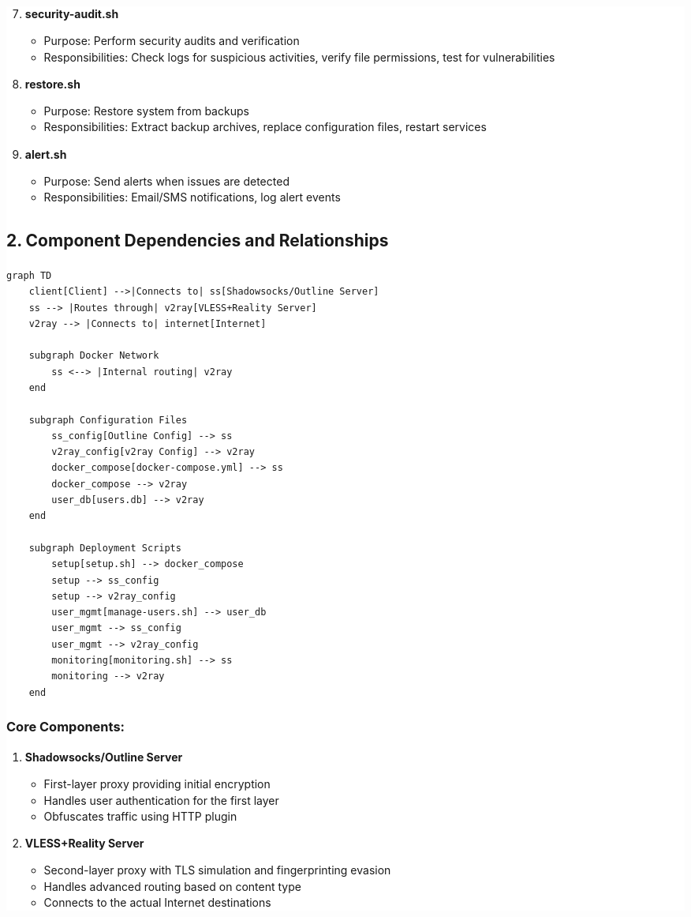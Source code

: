 7. **security-audit.sh**
   - Purpose: Perform security audits and verification
   - Responsibilities: Check logs for suspicious activities, verify file permissions, test for vulnerabilities

8. **restore.sh**
   - Purpose: Restore system from backups
   - Responsibilities: Extract backup archives, replace configuration files, restart services

9. **alert.sh**
   - Purpose: Send alerts when issues are detected
   - Responsibilities: Email/SMS notifications, log alert events

## 2. Component Dependencies and Relationships

```mermaid
graph TD
    client[Client] -->|Connects to| ss[Shadowsocks/Outline Server]
    ss --> |Routes through| v2ray[VLESS+Reality Server]
    v2ray --> |Connects to| internet[Internet]
    
    subgraph Docker Network
        ss <--> |Internal routing| v2ray
    end
    
    subgraph Configuration Files
        ss_config[Outline Config] --> ss
        v2ray_config[v2ray Config] --> v2ray
        docker_compose[docker-compose.yml] --> ss
        docker_compose --> v2ray
        user_db[users.db] --> v2ray
    end
    
    subgraph Deployment Scripts
        setup[setup.sh] --> docker_compose
        setup --> ss_config
        setup --> v2ray_config
        user_mgmt[manage-users.sh] --> user_db
        user_mgmt --> ss_config
        user_mgmt --> v2ray_config
        monitoring[monitoring.sh] --> ss
        monitoring --> v2ray
    end
```

### Core Components:

1. **Shadowsocks/Outline Server**
   - First-layer proxy providing initial encryption
   - Handles user authentication for the first layer
   - Obfuscates traffic using HTTP plugin

2. **VLESS+Reality Server**
   - Second-layer proxy with TLS simulation and fingerprinting evasion
   - Handles advanced routing based on content type
   - Connects to the actual Internet destinations
